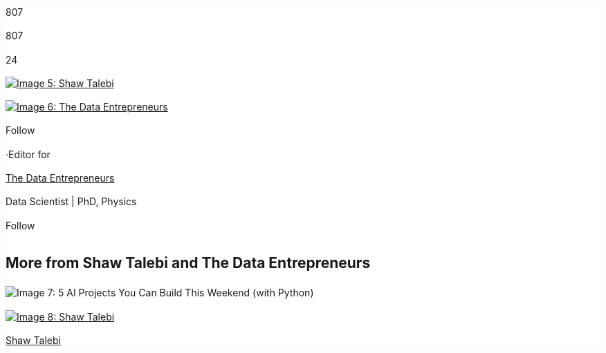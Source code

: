 807

[](https://medium.com/m/signin?actionUrl=https%3A%2F%2Fmedium.com%2F_%2Fvote%2Fthe-data-entrepreneurs%2F2eb805783377&operation=register&redirect=https%3A%2F%2Fmedium.com%2Fthe-data-entrepreneurs%2Fi-built-an-ai-app-in-4-days-heres-how-i-did-it-2eb805783377&user=Shaw+Talebi&userId=f3998e1cd186&source=---footer_actions--2eb805783377---------------------clap_footer-----------)

807

24

[](https://medium.com/m/signin?actionUrl=https%3A%2F%2Fmedium.com%2F_%2Fbookmark%2Fp%2F2eb805783377&operation=register&redirect=https%3A%2F%2Fmedium.com%2Fthe-data-entrepreneurs%2Fi-built-an-ai-app-in-4-days-heres-how-i-did-it-2eb805783377&source=---footer_actions--2eb805783377---------------------bookmark_footer-----------)

[![Image 5: Shaw Talebi](https://miro.medium.com/v2/resize:fill:144:144/1*mhVX2L2LGQM4XZNwvU7H5A.jpeg)](https://medium.com/@shawhin?source=post_page---post_author_info--2eb805783377--------------------------------)

[![Image 6: The Data Entrepreneurs](https://miro.medium.com/v2/da:true/resize:fill:64:64/1*pT7NF0Az25U4oiAEoUJzww.gif)](https://medium.com/the-data-entrepreneurs?source=post_page---post_author_info--2eb805783377--------------------------------)

Follow

[](https://medium.com/m/signin?actionUrl=%2F_%2Fapi%2Fsubscriptions%2Fnewsletters%2F3ec6dd6333f3&operation=register&redirect=https%3A%2F%2Fmedium.com%2Fthe-data-entrepreneurs%2Fi-built-an-ai-app-in-4-days-heres-how-i-did-it-2eb805783377&newsletterV3=f3998e1cd186&newsletterV3Id=3ec6dd6333f3&user=Shaw+Talebi&userId=f3998e1cd186&source=---post_author_info--2eb805783377---------------------subscribe_user-----------)

·Editor for

[The Data Entrepreneurs](https://medium.com/the-data-entrepreneurs?source=post_page---post_author_info--2eb805783377--------------------------------)

Data Scientist | PhD, Physics

Follow

[](https://medium.com/m/signin?actionUrl=%2F_%2Fapi%2Fsubscriptions%2Fnewsletters%2F3ec6dd6333f3&operation=register&redirect=https%3A%2F%2Fmedium.com%2Fthe-data-entrepreneurs%2Fi-built-an-ai-app-in-4-days-heres-how-i-did-it-2eb805783377&newsletterV3=f3998e1cd186&newsletterV3Id=3ec6dd6333f3&user=Shaw+Talebi&userId=f3998e1cd186&source=---post_author_info--2eb805783377---------------------subscribe_user-----------)

More from Shaw Talebi and The Data Entrepreneurs
------------------------------------------------

![Image 7: 5 AI Projects You Can Build This Weekend (with Python)](https://miro.medium.com/v2/resize:fit:679/1*YMwyctXXY6dsjyW_CVv0lQ.png)

[![Image 8: Shaw Talebi](https://miro.medium.com/v2/resize:fill:20:20/1*mhVX2L2LGQM4XZNwvU7H5A.jpeg)](https://medium.com/@shawhin?source=author_recirc-----2eb805783377----0---------------------b8b250e7_d6e8_4dce_9413_083fe1b5a95d-------)

[Shaw Talebi](https://medium.com/@shawhin?source=author_recirc-----2eb805783377----0---------------------b8b250e7_d6e8_4dce_9413_083fe1b5a95d-------)
